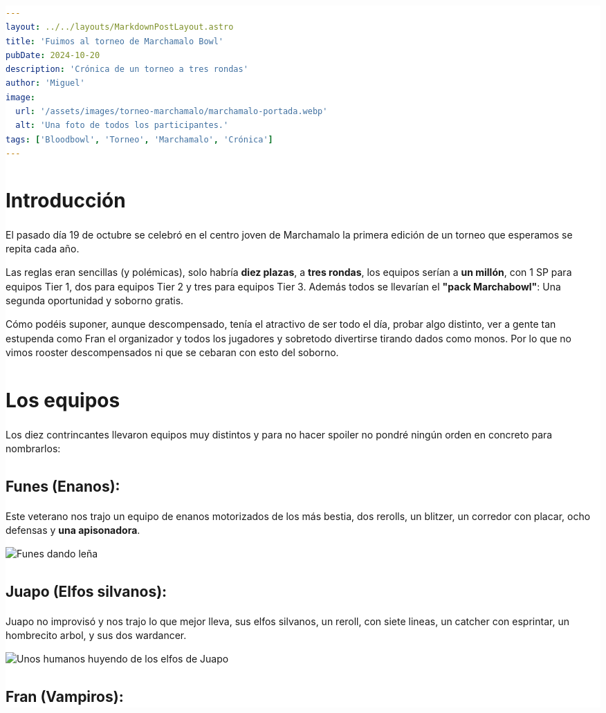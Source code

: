 ```yaml
---
layout: ../../layouts/MarkdownPostLayout.astro
title: 'Fuimos al torneo de Marchamalo Bowl'
pubDate: 2024-10-20
description: 'Crónica de un torneo a tres rondas'
author: 'Miguel'
image:
  url: '/assets/images/torneo-marchamalo/marchamalo-portada.webp'
  alt: 'Una foto de todos los participantes.'
tags: ['Bloodbowl', 'Torneo', 'Marchamalo', 'Crónica']
---
```


# Introducción

El pasado día 19 de octubre se celebró en el centro joven de Marchamalo la primera edición de un torneo que esperamos se repita cada año.

Las reglas eran sencillas (y polémicas), solo habría **diez plazas**, a **tres rondas**, los equipos serían a **un millón**, con 1 SP para equipos Tier 1, dos para equipos Tier 2 y tres para equipos Tier 3. Además todos se llevarían el **"pack Marchabowl"**: Una segunda oportunidad y soborno gratis.

Cómo podéis suponer, aunque descompensado, tenía el atractivo de ser todo el día, probar algo distinto, ver a gente tan estupenda como Fran el organizador y todos los jugadores y sobretodo divertirse tirando dados como monos. Por lo que no vimos rooster descompensados ni que se cebaran con esto del soborno.

# Los equipos

Los diez contrincantes llevaron equipos muy distintos y para no hacer spoiler no pondré ningún orden en concreto para nombrarlos:

## Funes (Enanos):

Este veterano nos trajo un equipo de enanos motorizados de los más bestia, dos rerolls, un blitzer, un corredor con placar, ocho defensas y **una apisonadora**.

![Funes dando leña](/assets/images/torneo-marchamalo/marchamalo-funes.webp)

## Juapo (Elfos silvanos):

Juapo no improvisó y nos trajo lo que mejor lleva, sus elfos silvanos, un reroll, con siete lineas, un catcher con esprintar, un hombrecito arbol, y sus dos wardancer.

![Unos humanos huyendo de los elfos de Juapo](/assets/images/torneo-marchamalo/marchamalo-juapo.webp)

## Fran (Vampiros):
